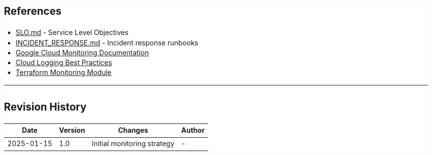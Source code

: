 
## References

- [SLO.md](./SLO.md) - Service Level Objectives
- [INCIDENT_RESPONSE.md](./INCIDENT_RESPONSE.md) - Incident response runbooks
- [Google Cloud Monitoring Documentation](https://cloud.google.com/monitoring/docs)
- [Cloud Logging Best Practices](https://cloud.google.com/logging/docs/best-practices)
- [Terraform Monitoring Module](../terraform/modules/monitoring/)

---

## Revision History

| Date | Version | Changes | Author |
|------|---------|---------|--------|
| 2025-01-15 | 1.0 | Initial monitoring strategy | - |
